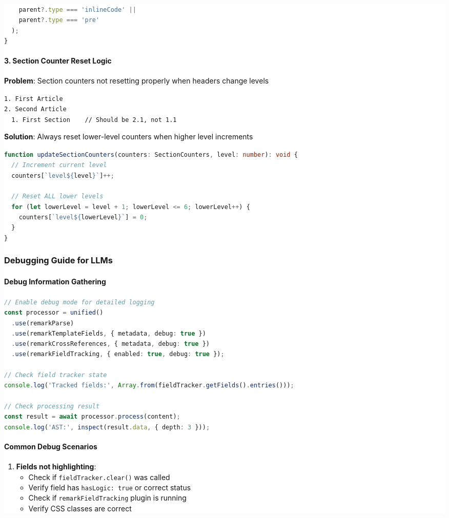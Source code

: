 ```typescript
    parent?.type === 'inlineCode' ||
    parent?.type === 'pre'
  );
}
```

#### 3. Section Counter Reset Logic

**Problem**: Section counters not resetting properly when headers change levels

```text
1. First Article
2. Second Article
  1. First Section    // Should be 2.1, not 1.1
```

**Solution**: Always reset lower-level counters when higher level increments

```typescript
function updateSectionCounters(counters: SectionCounters, level: number): void {
  // Increment current level
  counters[`level${level}`]++;

  // Reset ALL lower levels
  for (let lowerLevel = level + 1; lowerLevel <= 6; lowerLevel++) {
    counters[`level${lowerLevel}`] = 0;
  }
}
```

### Debugging Guide for LLMs

#### Debug Information Gathering

```typescript
// Enable debug mode for detailed logging
const processor = unified()
  .use(remarkParse)
  .use(remarkTemplateFields, { metadata, debug: true })
  .use(remarkCrossReferences, { metadata, debug: true })
  .use(remarkFieldTracking, { enabled: true, debug: true });

// Check field tracker state
console.log('Tracked fields:', Array.from(fieldTracker.getFields().entries()));

// Check processing result
const result = await processor.process(content);
console.log('AST:', inspect(result.data, { depth: 3 }));
```

#### Common Debug Scenarios

1. **Fields not highlighting**:
   - Check if `fieldTracker.clear()` was called
   - Verify field has `hasLogic: true` or correct status
   - Check if `remarkFieldTracking` plugin is running
   - Verify CSS classes are correct
